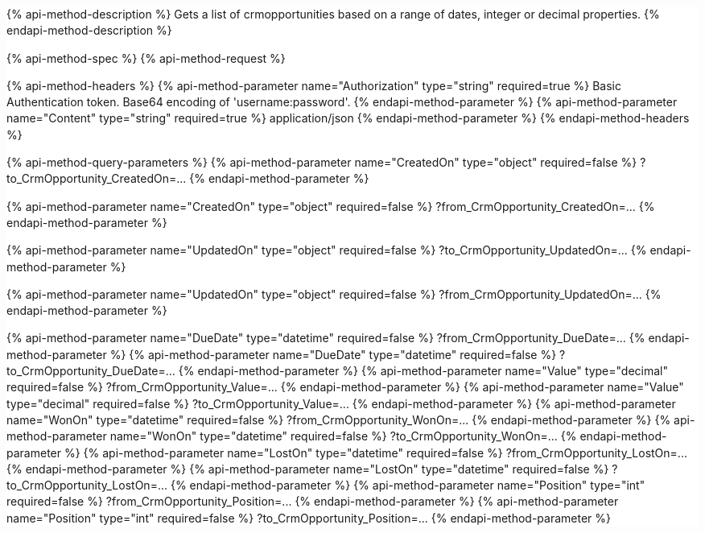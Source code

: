 {% api-method-description %}
Gets a list of crmopportunities based on a range of dates, integer or decimal properties.
{% endapi-method-description %}

{% api-method-spec %}
{% api-method-request %}

{% api-method-headers %}
{% api-method-parameter name="Authorization" type="string" required=true %}
Basic Authentication token. Base64 encoding of 'username:password'.
{% endapi-method-parameter %}
{% api-method-parameter name="Content" type="string" required=true %}
application/json
{% endapi-method-parameter %}
{% endapi-method-headers %}

{% api-method-query-parameters %}
{% api-method-parameter name="CreatedOn" type="object" required=false %}
?to\_CrmOpportunity\_CreatedOn=...
{% endapi-method-parameter %}

{% api-method-parameter name="CreatedOn" type="object" required=false %}
?from\_CrmOpportunity\_CreatedOn=...
{% endapi-method-parameter %}

{% api-method-parameter name="UpdatedOn" type="object" required=false %}
?to\_CrmOpportunity\_UpdatedOn=...
{% endapi-method-parameter %}

{% api-method-parameter name="UpdatedOn" type="object" required=false %}
?from\_CrmOpportunity\_UpdatedOn=...
{% endapi-method-parameter %}

{% api-method-parameter name="DueDate" type="datetime" required=false %}
?from\_CrmOpportunity\_DueDate=...
{% endapi-method-parameter %}
{% api-method-parameter name="DueDate" type="datetime" required=false %}
?to\_CrmOpportunity\_DueDate=...
{% endapi-method-parameter %}
{% api-method-parameter name="Value" type="decimal" required=false %}
?from\_CrmOpportunity\_Value=...
{% endapi-method-parameter %}
{% api-method-parameter name="Value" type="decimal" required=false %}
?to\_CrmOpportunity\_Value=...
{% endapi-method-parameter %}
{% api-method-parameter name="WonOn" type="datetime" required=false %}
?from\_CrmOpportunity\_WonOn=...
{% endapi-method-parameter %}
{% api-method-parameter name="WonOn" type="datetime" required=false %}
?to\_CrmOpportunity\_WonOn=...
{% endapi-method-parameter %}
{% api-method-parameter name="LostOn" type="datetime" required=false %}
?from\_CrmOpportunity\_LostOn=...
{% endapi-method-parameter %}
{% api-method-parameter name="LostOn" type="datetime" required=false %}
?to\_CrmOpportunity\_LostOn=...
{% endapi-method-parameter %}
{% api-method-parameter name="Position" type="int" required=false %}
?from\_CrmOpportunity\_Position=...
{% endapi-method-parameter %}
{% api-method-parameter name="Position" type="int" required=false %}
?to\_CrmOpportunity\_Position=...
{% endapi-method-parameter %}
